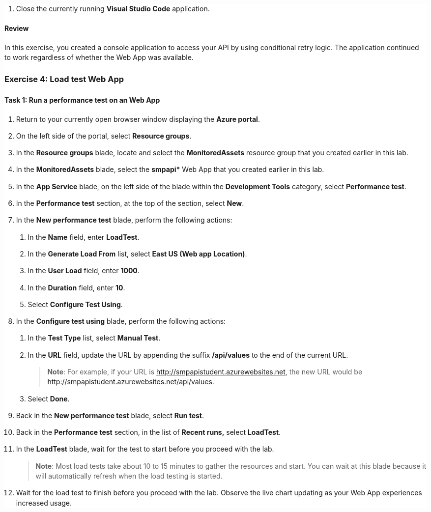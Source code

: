 1. Close the currently running **Visual Studio Code** application.

#### Review

In this exercise, you created a console application to access your API by using conditional retry logic. The application continued to work regardless of whether the Web App was available.

### Exercise 4: Load test Web App

#### Task 1: Run a performance test on an Web App

1.  Return to your currently open browser window displaying the **Azure portal**.

1.  On the left side of the portal, select **Resource groups**.

1.  In the **Resource groups** blade, locate and select the **MonitoredAssets** resource group that you created earlier in this lab.

1.  In the **MonitoredAssets** blade, select the **smpapi\*** Web App that you created earlier in this lab.

1.  In the **App Service** blade, on the left side of the blade within the **Development Tools** category, select **Performance test**.

1.  In the **Performance test** section, at the top of the section, select **New**.

1.  In the **New performance test** blade, perform the following actions:
    
    1.  In the **Name** field, enter **LoadTest**.
    
    1.  In the **Generate Load From** list, select **East US (Web app Location)**.
    
    1.  In the **User Load** field, enter **1000**.
    
    1.  In the **Duration** field, enter **10**.
    
    1.  Select **Configure Test Using**.

1.  In the **Configure test using** blade, perform the following actions:
    
    1.  In the **Test Type** list, select **Manual Test**.
    
    1.  In the **URL** field, update the URL by appending the suffix **/api/values** to the end of the current URL.

        > **Note**: For example, if your URL is http://smpapistudent.azurewebsites.net, the new URL would be http://smpapistudent.azurewebsites.net/api/values.

    1.  Select **Done**.

1.  Back in the **New performance test** blade, select **Run test**.

1.  Back in the **Performance test** section, in the list of **Recent runs,** select **LoadTest**.

1. In the **LoadTest** blade, wait for the test to start before you proceed with the lab.

    > **Note**: Most load tests take about 10 to 15 minutes to gather the resources and start. You can wait at this blade because it will automatically refresh when the load testing is started.

1. Wait for the load test to finish before you proceed with the lab. Observe the live chart updating as your Web App experiences increased usage.
